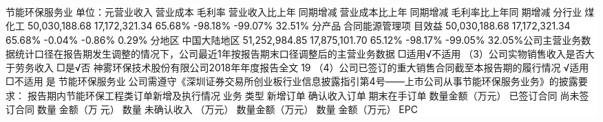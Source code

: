 节能环保服务业
单位：元营业收入
营业成本
毛利率
营业收入比上年
同期增减
营业成本比上年
同期增减
毛利率比上年同
期增减
分行业
煤化工
50,030,188.68
17,172,321.34
65.68%
-98.18%
-99.07%
32.51%
分产品
合同能源管理项
目效益
50,030,188.68
17,172,321.34
65.68%
-0.04%
-0.86%
0.29%
分地区
中国大陆地区
51,252,984.85
17,875,101.70
65.12%
-98.17%
-99.05%
32.05%公司主营业务数据统计口径在报告期发生调整的情况下，公司最近1年按报告期末口径调整后的主营业务数据
□适用√不适用
（3）公司实物销售收入是否大于劳务收入
□是√否
神雾环保技术股份有限公司2018年年度报告全文
19
（4）公司已签订的重大销售合同截至本报告期的履行情况
√适用□不适用
是
节能环保服务业
公司需遵守《深圳证券交易所创业板行业信息披露指引第4号——上市公司从事节能环保服务业务》的披露要求：
报告期内节能环保工程类订单新增及执行情况
业务
类型
新增订单
确认收入订单
期末在手订单
数量金额（万元）
已签订合同
尚未签订合同
数量
金额（万
元）
数量
未确认收入
（万元）
数量金额（万元）
数量
金额（万元）
EPC